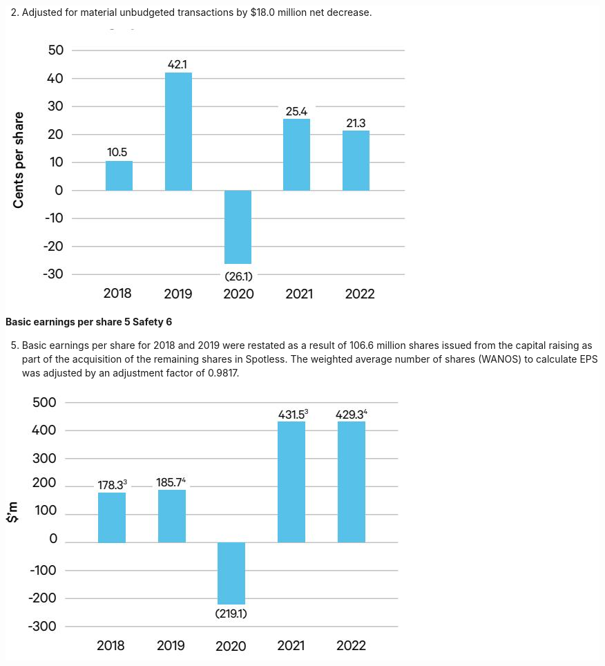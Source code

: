 2. Adjusted for material unbudgeted transactions by \$18.0 million net decrease.

![](_page_30_Figure_10.jpeg)

**Basic earnings per share 5 Safety 6**

5. Basic earnings per share for 2018 and 2019 were restated as a result of 106.6 million shares issued from the capital raising as part of the acquisition of the remaining shares in Spotless. The weighted average number of shares (WANOS) to calculate EPS was adjusted by an adjustment factor of 0.9817.

![](_page_30_Figure_14.jpeg)

